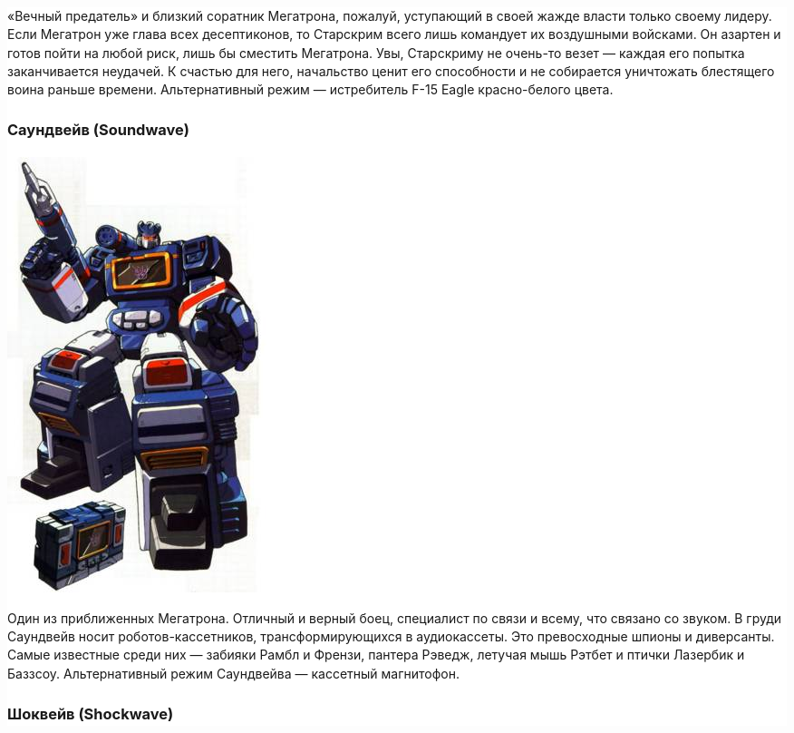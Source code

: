 «Вечный предатель» и близкий соратник Мегатрона, пожалуй, уступающий в своей
жажде власти только своему лидеру. Если Мегатрон уже глава всех десептиконов,
то Старскрим всего лишь командует их воздушными войсками. Он азартен и готов
пойти на любой риск, лишь бы сместить Мегатрона. Увы, Старскриму не очень-то
везет — каждая его попытка заканчивается неудачей. К счастью для него,
начальство ценит его способности и не собирается уничтожать блестящего воина
раньше времени. Альтернативный режим — истребитель F-15 Eagle красно-белого
цвета.

### Саундвейв (Soundwave)

![](./images/soundwave.jpg)

Один из приближенных Мегатрона. Отличный и верный боец, специалист по связи и
всему, что связано со звуком. В груди Саундвейв носит роботов-кассетников,
трансформирующихся в аудиокассеты. Это превосходные шпионы и диверсанты. Самые
известные среди них — забияки Рамбл и Френзи, пантера Рэведж, летучая мышь
Рэтбет и птички Лазербик и Баззсоу. Альтернативный режим Саундвейва — кассетный
магнитофон.

### Шоквейв (Shockwave)
